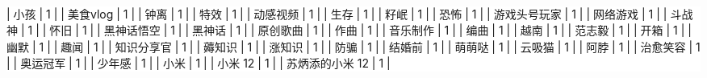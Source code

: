 | 小孩 | 1 |
| 美食vlog | 1 |
| 钟离 | 1 |
| 特效 | 1 |
| 动感视频 | 1 |
| 生存 | 1 |
| 籽岷 | 1 |
| 恐怖 | 1 |
| 游戏头号玩家 | 1 |
| 网络游戏 | 1 |
| 斗战神 | 1 |
| 怀旧 | 1 |
| 黑神话悟空 | 1 |
| 黑神话 | 1 |
| 原创歌曲 | 1 |
| 作曲 | 1 |
| 音乐制作 | 1 |
| 编曲 | 1 |
| 越南 | 1 |
| 范志毅 | 1 |
| 开箱 | 1 |
| 幽默 | 1 |
| 趣闻 | 1 |
| 知识分享官 | 1 |
| 薅知识 | 1 |
| 涨知识 | 1 |
| 防骗 | 1 |
| 结婚前 | 1 |
| 萌萌哒 | 1 |
| 云吸猫 | 1 |
| 阿脖 | 1 |
| 治愈笑容 | 1 |
| 奥运冠军 | 1 |
| 少年感 | 1 |
| 小米 | 1 |
| 小米 12 | 1 |
| 苏炳添的小米 12 | 1 |